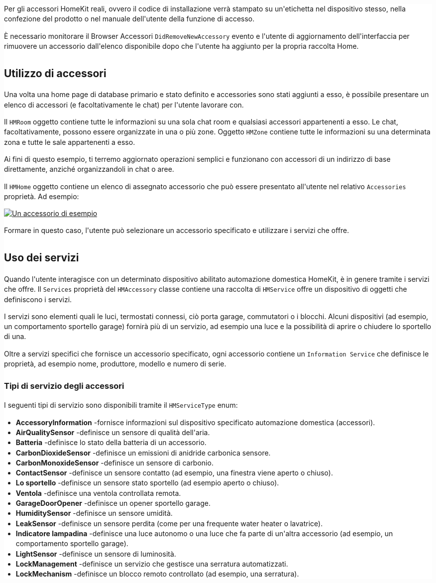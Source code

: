 Per gli accessori HomeKit reali, ovvero il codice di installazione verrà stampato su un'etichetta nel dispositivo stesso, nella confezione del prodotto o nel manuale dell'utente della funzione di accesso.

È necessario monitorare il Browser Accessori `DidRemoveNewAccessory` evento e l'utente di aggiornamento dell'interfaccia per rimuovere un accessorio dall'elenco disponibile dopo che l'utente ha aggiunto per la propria raccolta Home.

## <a name="working-with-accessories"></a>Utilizzo di accessori

Una volta una home page di database primario e stato definito e accessories sono stati aggiunti a esso, è possibile presentare un elenco di accessori (e facoltativamente le chat) per l'utente lavorare con.

Il `HMRoom` oggetto contiene tutte le informazioni su una sola chat room e qualsiasi accessori appartenenti a esso. Le chat, facoltativamente, possono essere organizzate in una o più zone. Oggetto `HMZone` contiene tutte le informazioni su una determinata zona e tutte le sale appartenenti a esso.

Ai fini di questo esempio, ti terremo aggiornato operazioni semplici e funzionano con accessori di un indirizzo di base direttamente, anziché organizzandoli in chat o aree.

Il `HMHome` oggetto contiene un elenco di assegnato accessorio che può essere presentato all'utente nel relativo `Accessories` proprietà. Ad esempio:

[![](homekit-images/accessory04.png "Un accessorio di esempio")](homekit-images/accessory04.png#lightbox)

Formare in questo caso, l'utente può selezionare un accessorio specificato e utilizzare i servizi che offre.

## <a name="working-with-services"></a>Uso dei servizi

Quando l'utente interagisce con un determinato dispositivo abilitato automazione domestica HomeKit, è in genere tramite i servizi che offre. Il `Services` proprietà del `HMAccessory` classe contiene una raccolta di `HMService` offre un dispositivo di oggetti che definiscono i servizi.

I servizi sono elementi quali le luci, termostati connessi, ciò porta garage, commutatori o i blocchi. Alcuni dispositivi (ad esempio, un comportamento sportello garage) fornirà più di un servizio, ad esempio una luce e la possibilità di aprire o chiudere lo sportello di una.

Oltre a servizi specifici che fornisce un accessorio specificato, ogni accessorio contiene un `Information Service` che definisce le proprietà, ad esempio nome, produttore, modello e numero di serie.

### <a name="accessory-service-types"></a>Tipi di servizio degli accessori

I seguenti tipi di servizio sono disponibili tramite il `HMServiceType` enum:

- **AccessoryInformation** -fornisce informazioni sul dispositivo specificato automazione domestica (accessori).
- **AirQualitySensor** -definisce un sensore di qualità dell'aria.
- **Batteria** -definisce lo stato della batteria di un accessorio.
- **CarbonDioxideSensor** -definisce un emissioni di anidride carbonica sensore.
- **CarbonMonoxideSensor** -definisce un sensore di carbonio.
- **ContactSensor** -definisce un sensore contatto (ad esempio, una finestra viene aperto o chiuso).
- **Lo sportello** -definisce un sensore stato sportello (ad esempio aperto o chiuso).
- **Ventola** -definisce una ventola controllata remota.
- **GarageDoorOpener** -definisce un opener sportello garage.
- **HumiditySensor** -definisce un sensore umidità.
- **LeakSensor** -definisce un sensore perdita (come per una frequente water heater o lavatrice).
- **Indicatore lampadina** -definisce una luce autonomo o una luce che fa parte di un'altra accessorio (ad esempio, un comportamento sportello garage).
- **LightSensor** -definisce un sensore di luminosità.
- **LockManagement** -definisce un servizio che gestisce una serratura automatizzati.
- **LockMechanism** -definisce un blocco remoto controllato (ad esempio, una serratura).